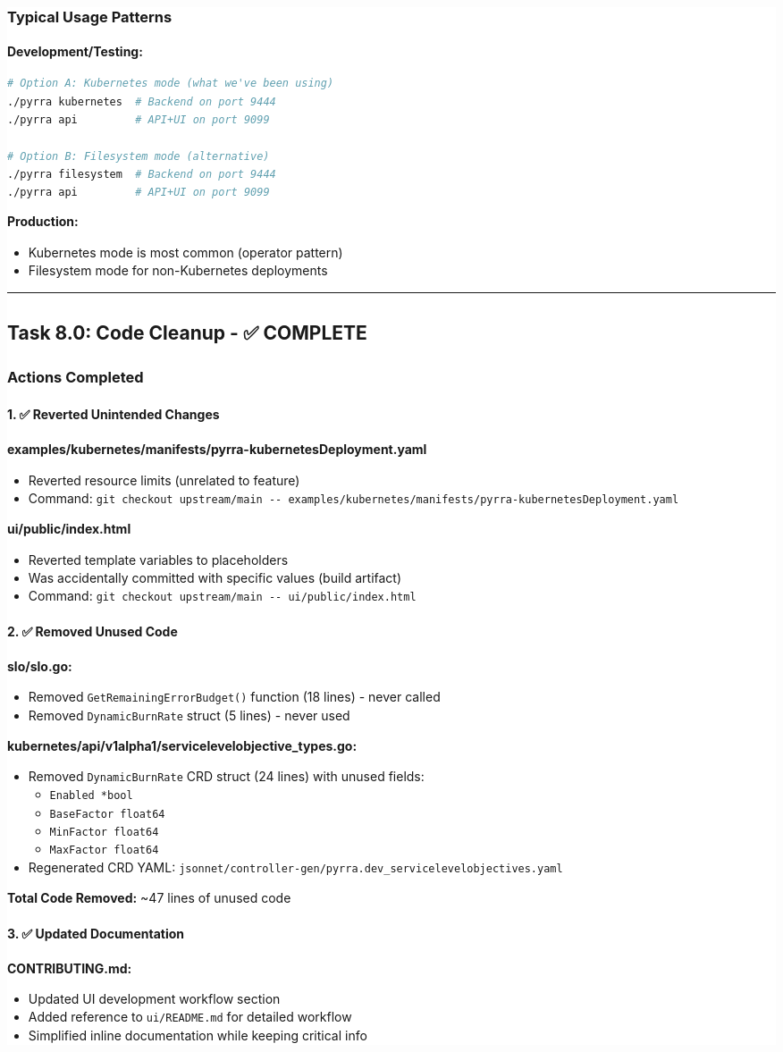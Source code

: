 ### Typical Usage Patterns

**Development/Testing:**
```bash
# Option A: Kubernetes mode (what we've been using)
./pyrra kubernetes  # Backend on port 9444
./pyrra api         # API+UI on port 9099

# Option B: Filesystem mode (alternative)
./pyrra filesystem  # Backend on port 9444
./pyrra api         # API+UI on port 9099
```

**Production:**
- Kubernetes mode is most common (operator pattern)
- Filesystem mode for non-Kubernetes deployments

---

## Task 8.0: Code Cleanup - ✅ COMPLETE

### Actions Completed

#### 1. ✅ Reverted Unintended Changes

**examples/kubernetes/manifests/pyrra-kubernetesDeployment.yaml**
- Reverted resource limits (unrelated to feature)
- Command: `git checkout upstream/main -- examples/kubernetes/manifests/pyrra-kubernetesDeployment.yaml`

**ui/public/index.html**
- Reverted template variables to placeholders
- Was accidentally committed with specific values (build artifact)
- Command: `git checkout upstream/main -- ui/public/index.html`

#### 2. ✅ Removed Unused Code

**slo/slo.go:**
- Removed `GetRemainingErrorBudget()` function (18 lines) - never called
- Removed `DynamicBurnRate` struct (5 lines) - never used

**kubernetes/api/v1alpha1/servicelevelobjective_types.go:**
- Removed `DynamicBurnRate` CRD struct (24 lines) with unused fields:
  - `Enabled *bool`
  - `BaseFactor float64`
  - `MinFactor float64`
  - `MaxFactor float64`
- Regenerated CRD YAML: `jsonnet/controller-gen/pyrra.dev_servicelevelobjectives.yaml`

**Total Code Removed:** ~47 lines of unused code

#### 3. ✅ Updated Documentation

**CONTRIBUTING.md:**
- Updated UI development workflow section
- Added reference to `ui/README.md` for detailed workflow
- Simplified inline documentation while keeping critical info
